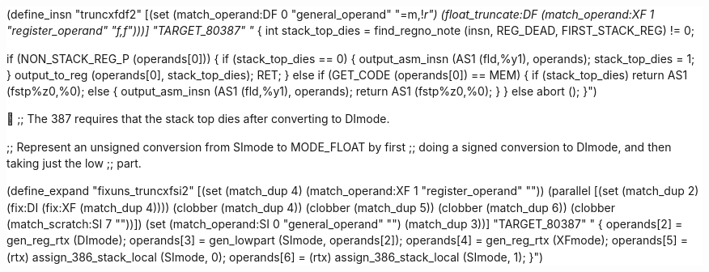 (define_insn "truncxfdf2"
  [(set (match_operand:DF 0 "general_operand" "=m,!*r")
	(float_truncate:DF
	 (match_operand:XF 1 "register_operand" "f,f")))]
  "TARGET_80387"
  "*
{
  int stack_top_dies = find_regno_note (insn, REG_DEAD, FIRST_STACK_REG) != 0;

  if (NON_STACK_REG_P (operands[0]))
    {
      if (stack_top_dies == 0)
	{
	  output_asm_insn (AS1 (fld,%y1), operands);
	  stack_top_dies = 1;
	}
      output_to_reg (operands[0], stack_top_dies);
      RET;
    }
  else if (GET_CODE (operands[0]) == MEM)
    {
      if (stack_top_dies)
	return AS1 (fstp%z0,%0);
      else
	{
	  output_asm_insn (AS1 (fld,%y1), operands);
	  return AS1 (fstp%z0,%0);
	}
    }
  else
    abort ();
}")


;; The 387 requires that the stack top dies after converting to DImode.

;; Represent an unsigned conversion from SImode to MODE_FLOAT by first
;; doing a signed conversion to DImode, and then taking just the low
;; part.

(define_expand "fixuns_truncxfsi2"
  [(set (match_dup 4)
	(match_operand:XF 1 "register_operand" ""))
   (parallel [(set (match_dup 2)
		   (fix:DI (fix:XF (match_dup 4))))
	      (clobber (match_dup 4))
	      (clobber (match_dup 5))
	      (clobber (match_dup 6))
	      (clobber (match_scratch:SI 7 ""))])
   (set (match_operand:SI 0 "general_operand" "")
	(match_dup 3))]
  "TARGET_80387"
  "
{
  operands[2] = gen_reg_rtx (DImode);
  operands[3] = gen_lowpart (SImode, operands[2]);
  operands[4] = gen_reg_rtx (XFmode);
  operands[5] = (rtx) assign_386_stack_local (SImode, 0);
  operands[6] = (rtx) assign_386_stack_local (SImode, 1);
}")
